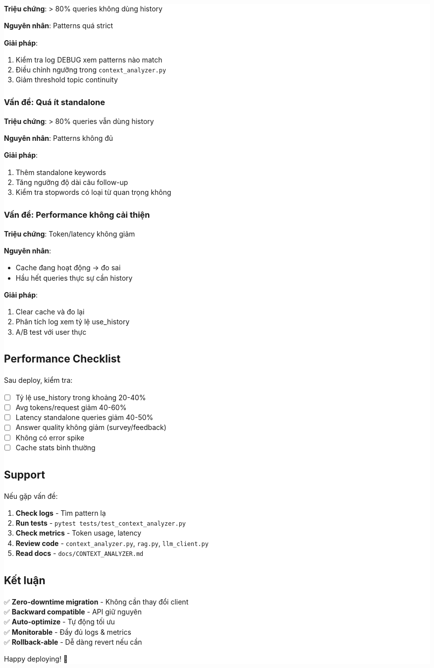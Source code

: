**Triệu chứng**: > 80% queries không dùng history

**Nguyên nhân**: Patterns quá strict

**Giải pháp**:

1. Kiểm tra log DEBUG xem patterns nào match
2. Điều chỉnh ngưỡng trong `context_analyzer.py`
3. Giảm threshold topic continuity

### Vấn đề: Quá ít standalone

**Triệu chứng**: > 80% queries vẫn dùng history

**Nguyên nhân**: Patterns không đủ

**Giải pháp**:

1. Thêm standalone keywords
2. Tăng ngưỡng độ dài câu follow-up
3. Kiểm tra stopwords có loại từ quan trọng không

### Vấn đề: Performance không cải thiện

**Triệu chứng**: Token/latency không giảm

**Nguyên nhân**:

-   Cache đang hoạt động → đo sai
-   Hầu hết queries thực sự cần history

**Giải pháp**:

1. Clear cache và đo lại
2. Phân tích log xem tỷ lệ use_history
3. A/B test với user thực

## Performance Checklist

Sau deploy, kiểm tra:

-   [ ] Tỷ lệ use_history trong khoảng 20-40%
-   [ ] Avg tokens/request giảm 40-60%
-   [ ] Latency standalone queries giảm 40-50%
-   [ ] Answer quality không giảm (survey/feedback)
-   [ ] Không có error spike
-   [ ] Cache stats bình thường

## Support

Nếu gặp vấn đề:

1. **Check logs** - Tìm pattern lạ
2. **Run tests** - `pytest tests/test_context_analyzer.py`
3. **Check metrics** - Token usage, latency
4. **Review code** - `context_analyzer.py`, `rag.py`, `llm_client.py`
5. **Read docs** - `docs/CONTEXT_ANALYZER.md`

## Kết luận

✅ **Zero-downtime migration** - Không cần thay đổi client  
✅ **Backward compatible** - API giữ nguyên  
✅ **Auto-optimize** - Tự động tối ưu  
✅ **Monitorable** - Đầy đủ logs & metrics  
✅ **Rollback-able** - Dễ dàng revert nếu cần

Happy deploying! 🚀
